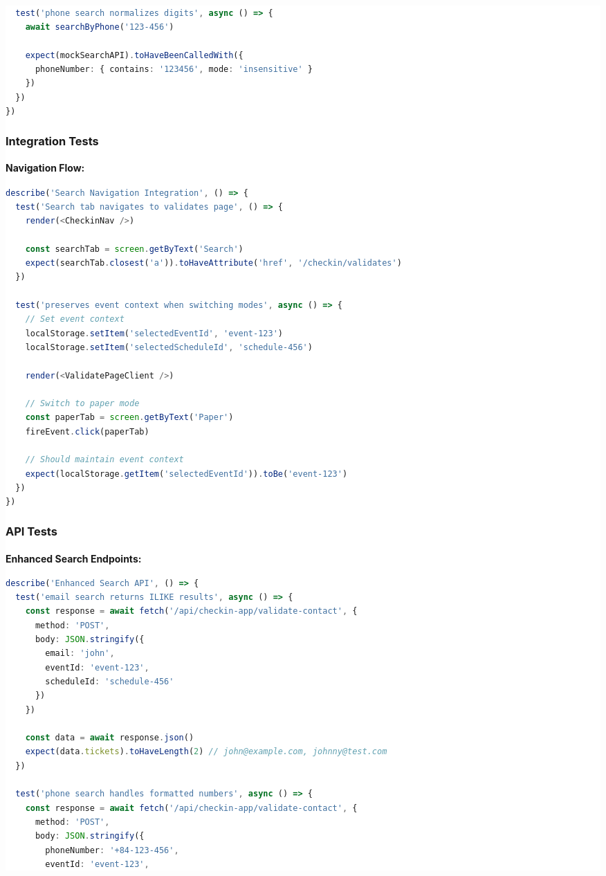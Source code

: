 ```typescript
  test('phone search normalizes digits', async () => {
    await searchByPhone('123-456')
    
    expect(mockSearchAPI).toHaveBeenCalledWith({
      phoneNumber: { contains: '123456', mode: 'insensitive' }
    })
  })
})
```

### Integration Tests

**Navigation Flow:**
```typescript
describe('Search Navigation Integration', () => {
  test('Search tab navigates to validates page', () => {
    render(<CheckinNav />)
    
    const searchTab = screen.getByText('Search')
    expect(searchTab.closest('a')).toHaveAttribute('href', '/checkin/validates')
  })
  
  test('preserves event context when switching modes', async () => {
    // Set event context
    localStorage.setItem('selectedEventId', 'event-123')
    localStorage.setItem('selectedScheduleId', 'schedule-456')
    
    render(<ValidatePageClient />)
    
    // Switch to paper mode
    const paperTab = screen.getByText('Paper')
    fireEvent.click(paperTab)
    
    // Should maintain event context
    expect(localStorage.getItem('selectedEventId')).toBe('event-123')
  })
})
```

### API Tests

**Enhanced Search Endpoints:**
```typescript
describe('Enhanced Search API', () => {
  test('email search returns ILIKE results', async () => {
    const response = await fetch('/api/checkin-app/validate-contact', {
      method: 'POST',
      body: JSON.stringify({
        email: 'john',
        eventId: 'event-123',
        scheduleId: 'schedule-456'
      })
    })
    
    const data = await response.json()
    expect(data.tickets).toHaveLength(2) // john@example.com, johnny@test.com
  })
  
  test('phone search handles formatted numbers', async () => {
    const response = await fetch('/api/checkin-app/validate-contact', {
      method: 'POST',
      body: JSON.stringify({
        phoneNumber: '+84-123-456',
        eventId: 'event-123',
```